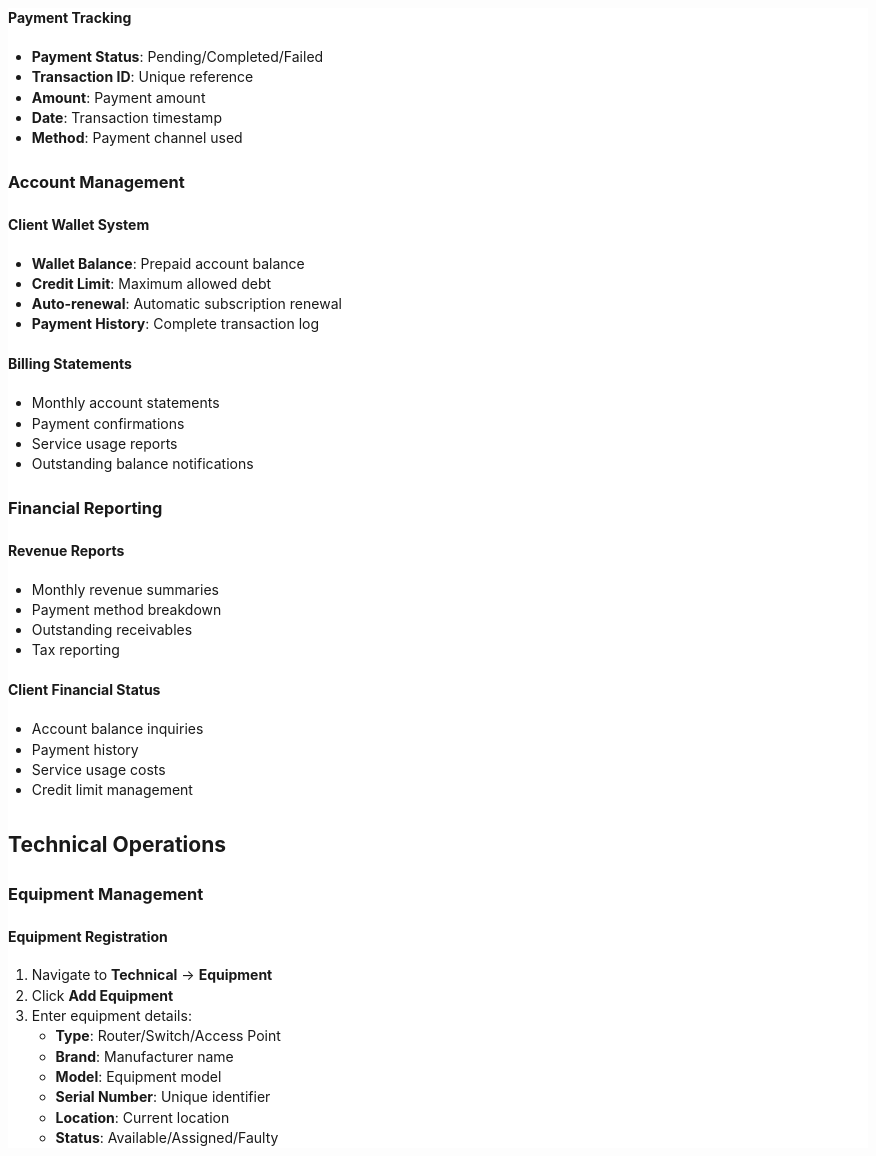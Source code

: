 #### Payment Tracking
- **Payment Status**: Pending/Completed/Failed
- **Transaction ID**: Unique reference
- **Amount**: Payment amount
- **Date**: Transaction timestamp
- **Method**: Payment channel used

### Account Management

#### Client Wallet System
- **Wallet Balance**: Prepaid account balance
- **Credit Limit**: Maximum allowed debt
- **Auto-renewal**: Automatic subscription renewal
- **Payment History**: Complete transaction log

#### Billing Statements
- Monthly account statements
- Payment confirmations
- Service usage reports
- Outstanding balance notifications

### Financial Reporting

#### Revenue Reports
- Monthly revenue summaries
- Payment method breakdown
- Outstanding receivables
- Tax reporting

#### Client Financial Status
- Account balance inquiries
- Payment history
- Service usage costs
- Credit limit management

## Technical Operations

### Equipment Management

#### Equipment Registration
1. Navigate to **Technical** → **Equipment**
2. Click **Add Equipment**
3. Enter equipment details:
   - **Type**: Router/Switch/Access Point
   - **Brand**: Manufacturer name
   - **Model**: Equipment model
   - **Serial Number**: Unique identifier
   - **Location**: Current location
   - **Status**: Available/Assigned/Faulty
